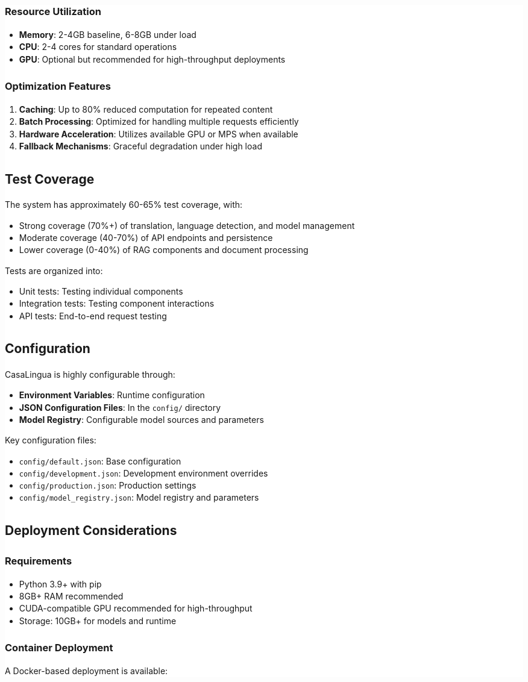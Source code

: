 ### Resource Utilization

- **Memory**: 2-4GB baseline, 6-8GB under load
- **CPU**: 2-4 cores for standard operations
- **GPU**: Optional but recommended for high-throughput deployments

### Optimization Features

1. **Caching**: Up to 80% reduced computation for repeated content
2. **Batch Processing**: Optimized for handling multiple requests efficiently
3. **Hardware Acceleration**: Utilizes available GPU or MPS when available
4. **Fallback Mechanisms**: Graceful degradation under high load

## Test Coverage

The system has approximately 60-65% test coverage, with:

- Strong coverage (70%+) of translation, language detection, and model management
- Moderate coverage (40-70%) of API endpoints and persistence
- Lower coverage (0-40%) of RAG components and document processing

Tests are organized into:
- Unit tests: Testing individual components
- Integration tests: Testing component interactions
- API tests: End-to-end request testing

## Configuration

CasaLingua is highly configurable through:

- **Environment Variables**: Runtime configuration
- **JSON Configuration Files**: In the `config/` directory
- **Model Registry**: Configurable model sources and parameters

Key configuration files:
- `config/default.json`: Base configuration
- `config/development.json`: Development environment overrides
- `config/production.json`: Production settings
- `config/model_registry.json`: Model registry and parameters

## Deployment Considerations

### Requirements

- Python 3.9+ with pip
- 8GB+ RAM recommended
- CUDA-compatible GPU recommended for high-throughput
- Storage: 10GB+ for models and runtime

### Container Deployment

A Docker-based deployment is available:
